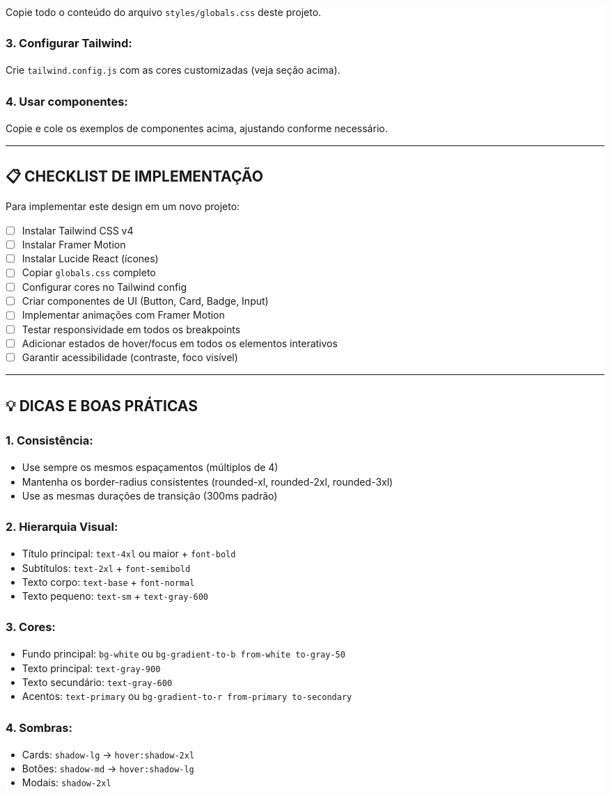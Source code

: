 Copie todo o conteúdo do arquivo `styles/globals.css` deste projeto.

### **3. Configurar Tailwind:**

Crie `tailwind.config.js` com as cores customizadas (veja seção acima).

### **4. Usar componentes:**

Copie e cole os exemplos de componentes acima, ajustando conforme necessário.

---

## 📋 CHECKLIST DE IMPLEMENTAÇÃO

Para implementar este design em um novo projeto:

- [ ] Instalar Tailwind CSS v4
- [ ] Instalar Framer Motion
- [ ] Instalar Lucide React (ícones)
- [ ] Copiar `globals.css` completo
- [ ] Configurar cores no Tailwind config
- [ ] Criar componentes de UI (Button, Card, Badge, Input)
- [ ] Implementar animações com Framer Motion
- [ ] Testar responsividade em todos os breakpoints
- [ ] Adicionar estados de hover/focus em todos os elementos interativos
- [ ] Garantir acessibilidade (contraste, foco visível)

---

## 💡 DICAS E BOAS PRÁTICAS

### **1. Consistência:**
- Use sempre os mesmos espaçamentos (múltiplos de 4)
- Mantenha os border-radius consistentes (rounded-xl, rounded-2xl, rounded-3xl)
- Use as mesmas durações de transição (300ms padrão)

### **2. Hierarquia Visual:**
- Título principal: `text-4xl` ou maior + `font-bold`
- Subtítulos: `text-2xl` + `font-semibold`
- Texto corpo: `text-base` + `font-normal`
- Texto pequeno: `text-sm` + `text-gray-600`

### **3. Cores:**
- Fundo principal: `bg-white` ou `bg-gradient-to-b from-white to-gray-50`
- Texto principal: `text-gray-900`
- Texto secundário: `text-gray-600`
- Acentos: `text-primary` ou `bg-gradient-to-r from-primary to-secondary`

### **4. Sombras:**
- Cards: `shadow-lg` → `hover:shadow-2xl`
- Botões: `shadow-md` → `hover:shadow-lg`
- Modais: `shadow-2xl`
